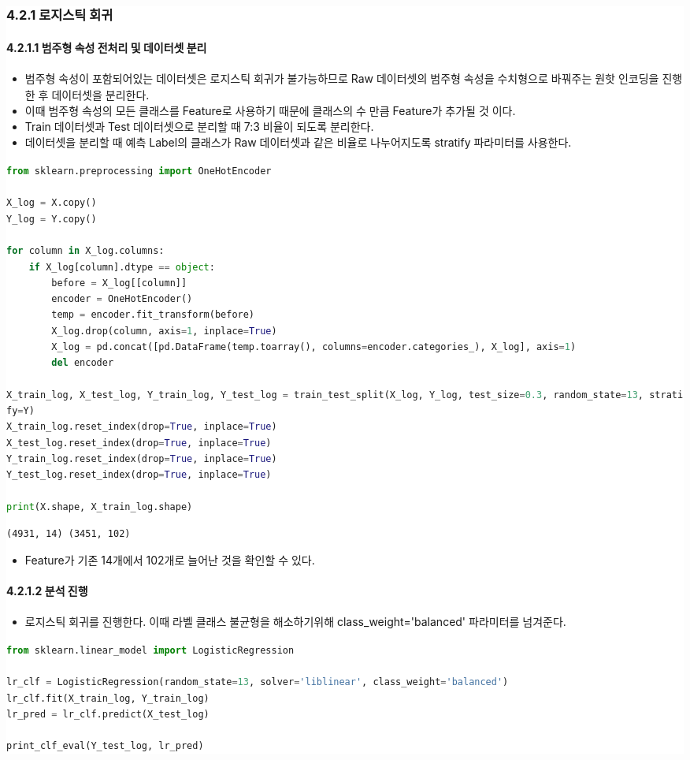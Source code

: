 ### 4.2.1 로지스틱 회귀

#### 4.2.1.1 범주형 속성 전처리 및 데이터셋 분리

- 범주형 속성이 포함되어있는 데이터셋은 로지스틱 회귀가 불가능하므로 Raw 데이터셋의 범주형 속성을 수치형으로 바꿔주는 원핫 인코딩을 진행한 후 데이터셋을 분리한다.
- 이때 범주형 속성의 모든 클래스를 Feature로 사용하기 때문에 클래스의 수 만큼 Feature가 추가될 것 이다.
- Train 데이터셋과 Test 데이터셋으로 분리할 때 7:3 비율이 되도록 분리한다.
- 데이터셋을 분리할 때 예측 Label의 클래스가 Raw 데이터셋과 같은 비율로 나누어지도록 stratify 파라미터를 사용한다.


```python
from sklearn.preprocessing import OneHotEncoder

X_log = X.copy()
Y_log = Y.copy()

for column in X_log.columns:
    if X_log[column].dtype == object:
        before = X_log[[column]]
        encoder = OneHotEncoder()
        temp = encoder.fit_transform(before)
        X_log.drop(column, axis=1, inplace=True)
        X_log = pd.concat([pd.DataFrame(temp.toarray(), columns=encoder.categories_), X_log], axis=1)
        del encoder

X_train_log, X_test_log, Y_train_log, Y_test_log = train_test_split(X_log, Y_log, test_size=0.3, random_state=13, stratify=Y)
X_train_log.reset_index(drop=True, inplace=True)
X_test_log.reset_index(drop=True, inplace=True)
Y_train_log.reset_index(drop=True, inplace=True)
Y_test_log.reset_index(drop=True, inplace=True)

print(X.shape, X_train_log.shape)
```

    (4931, 14) (3451, 102)


- Feature가 기존 14개에서 102개로 늘어난 것을 확인할 수 있다.

#### 4.2.1.2 분석 진행

- 로지스틱 회귀를 진행한다. 이때 라벨 클래스 불균형을 해소하기위해 class_weight='balanced' 파라미터를 넘겨준다.


```python
from sklearn.linear_model import LogisticRegression

lr_clf = LogisticRegression(random_state=13, solver='liblinear', class_weight='balanced')
lr_clf.fit(X_train_log, Y_train_log)
lr_pred = lr_clf.predict(X_test_log)

print_clf_eval(Y_test_log, lr_pred)
```
